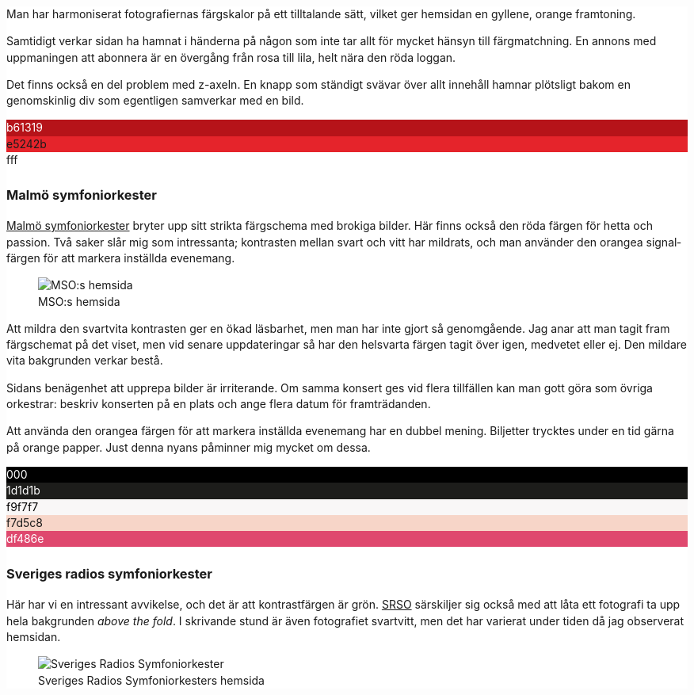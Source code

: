 Man har harmoniserat fotografiernas färgskalor på ett tilltalande sätt, vilket ger hemsidan en gyllene, orange framtoning.

Samtidigt verkar sidan ha hamnat i händerna på någon som inte tar allt för mycket hänsyn till färgmatchning. En annons med uppmaningen att abonnera är en övergång från rosa till lila, helt nära den röda loggan.

Det finns också en del problem med z-axeln. En knapp som ständigt svävar över allt innehåll hamnar plötsligt bakom en genomskinlig div som egentligen samverkar med en bild.

<div class="palette">
    <div class="color color1" style="background-color:#b61319; color:#fff;">b61319</div>
    <div class="color color2" style="background-color:#e5242b;">e5242b</div>
    <div class="color color3" style="background-color:#fff;">fff</div>
</div>

### Malmö symfoniorkester

[Malmö symfoniorkester][4] bryter upp sitt strikta färgschema med brokiga bilder. Här finns också den röda färgen för hetta och passion. Två saker slår mig som intressanta; kontrasten mellan svart och vitt har mildrats, och man använder den orangea signal&shy;färgen för att markera inställda evenemang.

<figure class="right">
    <img src="../image/malmo.jpg?w=400&q=50" alt="MSO:s hemsida">
    <figcaption>MSO:s hemsida</figcaption>
</figure>

Att mildra den svartvita kontrasten ger en ökad läsbarhet, men man har inte gjort så genomgående. Jag anar att man tagit fram färgschemat på det viset, men vid senare uppdateringar så har den helsvarta färgen tagit över igen, medvetet eller ej. Den mildare vita bakgrunden verkar bestå.

Sidans benägenhet att upprepa bilder är irriterande. Om samma konsert ges vid flera till&shy;fällen kan man gott göra som övriga orkestrar: beskriv konserten på en plats och ange flera datum för fram&shy;trädanden.

Att använda den orangea färgen för att markera inställda evenemang har en dubbel mening. Biljetter trycktes under en tid gärna på orange papper. Just denna nyans påminner mig mycket om dessa.

<div class="palette">
<div class="color color1" style="background-color:#000; color:#fff;">000</div>
    <div class="color color2" style="background-color:#1d1d1b; color:#fff;">1d1d1b</div>
    <div class="color color3" style="background-color:#f9f7f7; color: #000;">f9f7f7</div>
    <div class="color color4" style="background-color:#f7d5c8">f7d5c8</div>
    <div class="color color5" style="background-color:#df486e; color:#fff;">df486e</div>
</div>

### Sveriges radios symfoniorkester

Här har vi en intressant avvikelse, och det är att kontrastfärgen är grön. [SRSO][5] särskiljer sig också med att låta ett fotografi ta upp hela bakgrunden _above the fold_. I skrivande stund är även fotografiet svart&shy;vitt, men det har varierat under tiden då jag observerat hemsidan.

<figure class="left">
    <img src="../image/radion.jpg?w=400&q=50" alt="Sveriges Radios Symfoniorkester">
    <figcaption>Sveriges Radios Symfoniorkesters hemsida</figcaption>
</figure>


[1]: https://www.operan.se/
[2]: https://www.konserthuset.se/
[3]: https://www.gso.se/
[4]: https://malmolive.se/mso
[5]: https://www.srso.se/